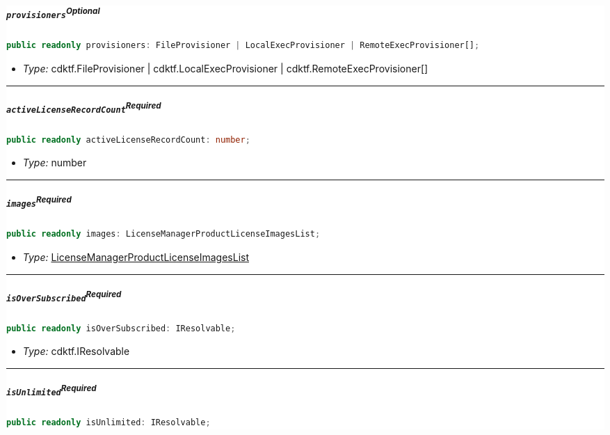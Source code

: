 ##### `provisioners`<sup>Optional</sup> <a name="provisioners" id="rhizo-co-terraform-provider-oci.licenseManagerProductLicense.LicenseManagerProductLicense.property.provisioners"></a>

```typescript
public readonly provisioners: FileProvisioner | LocalExecProvisioner | RemoteExecProvisioner[];
```

- *Type:* cdktf.FileProvisioner | cdktf.LocalExecProvisioner | cdktf.RemoteExecProvisioner[]

---

##### `activeLicenseRecordCount`<sup>Required</sup> <a name="activeLicenseRecordCount" id="rhizo-co-terraform-provider-oci.licenseManagerProductLicense.LicenseManagerProductLicense.property.activeLicenseRecordCount"></a>

```typescript
public readonly activeLicenseRecordCount: number;
```

- *Type:* number

---

##### `images`<sup>Required</sup> <a name="images" id="rhizo-co-terraform-provider-oci.licenseManagerProductLicense.LicenseManagerProductLicense.property.images"></a>

```typescript
public readonly images: LicenseManagerProductLicenseImagesList;
```

- *Type:* <a href="#rhizo-co-terraform-provider-oci.licenseManagerProductLicense.LicenseManagerProductLicenseImagesList">LicenseManagerProductLicenseImagesList</a>

---

##### `isOverSubscribed`<sup>Required</sup> <a name="isOverSubscribed" id="rhizo-co-terraform-provider-oci.licenseManagerProductLicense.LicenseManagerProductLicense.property.isOverSubscribed"></a>

```typescript
public readonly isOverSubscribed: IResolvable;
```

- *Type:* cdktf.IResolvable

---

##### `isUnlimited`<sup>Required</sup> <a name="isUnlimited" id="rhizo-co-terraform-provider-oci.licenseManagerProductLicense.LicenseManagerProductLicense.property.isUnlimited"></a>

```typescript
public readonly isUnlimited: IResolvable;
```
